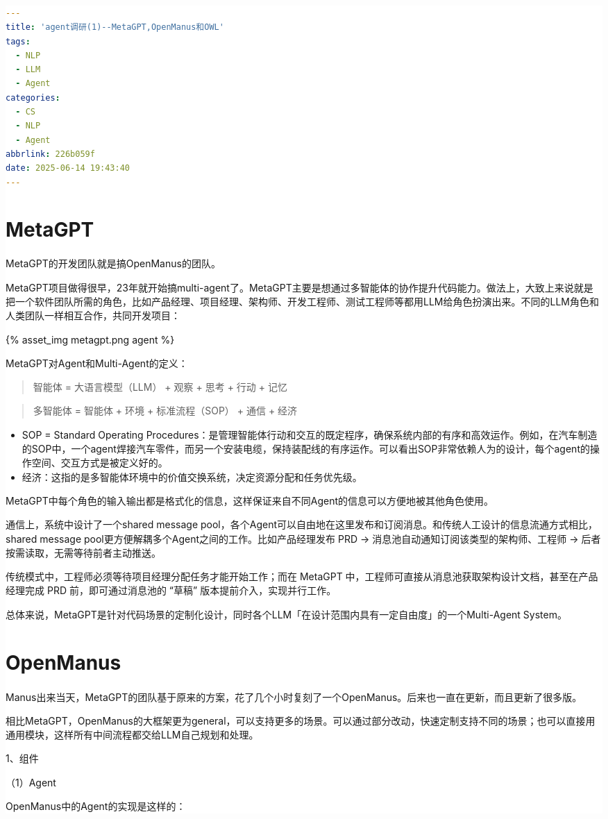 ```yaml
---
title: 'agent调研(1)--MetaGPT,OpenManus和OWL'
tags:
  - NLP
  - LLM
  - Agent
categories:
  - CS
  - NLP
  - Agent
abbrlink: 226b059f
date: 2025-06-14 19:43:40
---
```


# MetaGPT  

MetaGPT的开发团队就是搞OpenManus的团队。  

MetaGPT项目做得很早，23年就开始搞multi-agent了。MetaGPT主要是想通过多智能体的协作提升代码能力。做法上，大致上来说就是把一个软件团队所需的角色，比如产品经理、项目经理、架构师、开发工程师、测试工程师等都用LLM给角色扮演出来。不同的LLM角色和人类团队一样相互合作，共同开发项目：  

{% asset_img metagpt.png agent %}  

MetaGPT对Agent和Multi-Agent的定义：  

> 智能体 = 大语言模型（LLM） + 观察 + 思考 + 行动 + 记忆  

> 多智能体 = 智能体 + 环境 + 标准流程（SOP） + 通信 + 经济

- SOP = Standard Operating Procedures：是管理智能体行动和交互的既定程序，确保系统内部的有序和高效运作。例如，在汽车制造的SOP中，一个agent焊接汽车零件，而另一个安装电缆，保持装配线的有序运作。可以看出SOP非常依赖人为的设计，每个agent的操作空间、交互方式是被定义好的。  
- 经济：这指的是多智能体环境中的价值交换系统，决定资源分配和任务优先级。  

MetaGPT中每个角色的输入输出都是格式化的信息，这样保证来自不同Agent的信息可以方便地被其他角色使用。  

通信上，系统中设计了一个shared message pool，各个Agent可以自由地在这里发布和订阅消息。和传统人工设计的信息流通方式相比，shared message pool更方便解耦多个Agent之间的工作。比如产品经理发布 PRD → 消息池自动通知订阅该类型的架构师、工程师 → 后者按需读取，无需等待前者主动推送。  

传统模式中，工程师必须等待项目经理分配任务才能开始工作；而在 MetaGPT 中，工程师可直接从消息池获取架构设计文档，甚至在产品经理完成 PRD 前，即可通过消息池的 “草稿” 版本提前介入，实现并行工作。  

总体来说，MetaGPT是针对代码场景的定制化设计，同时各个LLM「在设计范围内具有一定自由度」的一个Multi-Agent System。  

# OpenManus  

Manus出来当天，MetaGPT的团队基于原来的方案，花了几个小时复刻了一个OpenManus。后来也一直在更新，而且更新了很多版。  

相比MetaGPT，OpenManus的大框架更为general，可以支持更多的场景。可以通过部分改动，快速定制支持不同的场景；也可以直接用通用模块，这样所有中间流程都交给LLM自己规划和处理。  

1、组件  

（1）Agent  

OpenManus中的Agent的实现是这样的：  
